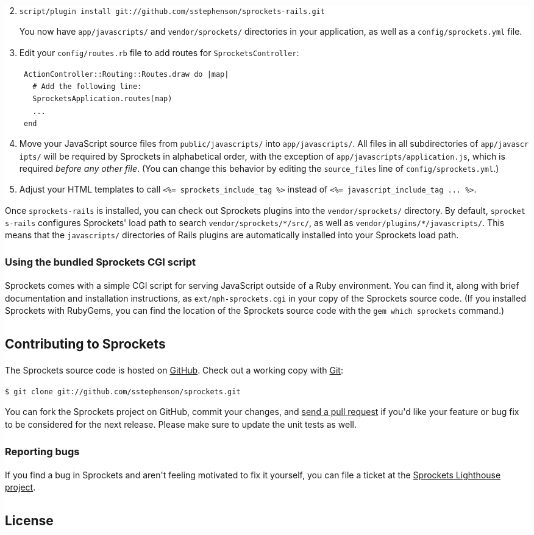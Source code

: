 2. `script/plugin install git://github.com/sstephenson/sprockets-rails.git`

    You now have `app/javascripts/` and `vendor/sprockets/` directories in your application, as well as a `config/sprockets.yml` file.

3. Edit your `config/routes.rb` file to add routes for `SprocketsController`:

        ActionController::Routing::Routes.draw do |map|
          # Add the following line:
          SprocketsApplication.routes(map) 
          ...
        end

4. Move your JavaScript source files from `public/javascripts/` into `app/javascripts/`. All files in all subdirectories of `app/javascripts/` will be required by Sprockets in alphabetical order, with the exception of `app/javascripts/application.js`, which is required _before any other file_. (You can change this behavior by editing the `source_files` line of `config/sprockets.yml`.)

5. Adjust your HTML templates to call `<%= sprockets_include_tag %>` instead of `<%= javascript_include_tag ... %>`.

Once `sprockets-rails` is installed, you can check out Sprockets plugins into the `vendor/sprockets/` directory. By default, `sprockets-rails` configures Sprockets' load path to search `vendor/sprockets/*/src/`, as well as `vendor/plugins/*/javascripts/`. This means that the `javascripts/` directories of Rails plugins are automatically installed into your Sprockets load path.

### Using the bundled Sprockets CGI script

Sprockets comes with a simple CGI script for serving JavaScript outside of a Ruby environment. You can find it, along with brief documentation and installation instructions, as `ext/nph-sprockets.cgi` in your copy of the Sprockets source code. (If you installed Sprockets with RubyGems, you can find the location of the Sprockets source code with the `gem which sprockets` command.)


## Contributing to Sprockets

The Sprockets source code is hosted on [GitHub](http://github.com/). Check out a working copy with [Git](http://git-scm.com/):

    $ git clone git://github.com/sstephenson/sprockets.git
    
You can fork the Sprockets project on GitHub, commit your changes, and [send a pull request](http://github.com/guides/pull-requests) if you'd like your feature or bug fix to be considered for the next release. Please make sure to update the unit tests as well.

### Reporting bugs

If you find a bug in Sprockets and aren't feeling motivated to fix it yourself, you can file a ticket at the [Sprockets Lighthouse project](http://prototype.lighthouseapp.com/projects/8888-sprockets).


## License
